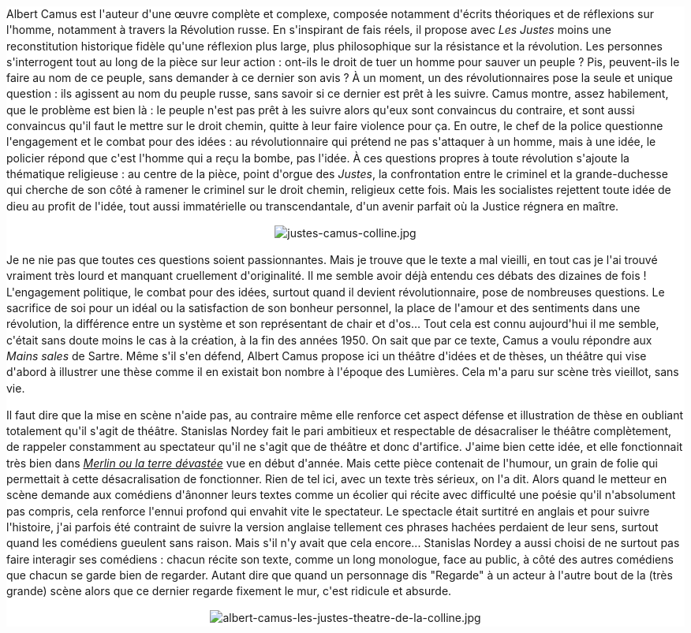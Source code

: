 <p>Albert Camus est l'auteur d'une œuvre complète et complexe, composée notamment d'écrits théoriques et de réflexions sur l'homme, notamment à travers la Révolution russe. En s'inspirant de fais réels, il propose avec <em>Les Justes</em> moins une reconstitution historique fidèle qu'une réflexion plus large, plus philosophique sur la résistance et la révolution. Les personnes s'interrogent tout au long de la pièce sur leur action : ont-ils le droit de tuer un homme pour sauver un peuple ? Pis, peuvent-ils le faire au nom de ce peuple, sans demander à ce dernier son avis ? À un moment, un des révolutionnaires pose la seule et unique question : ils agissent au nom du peuple russe, sans savoir si ce dernier est prêt à les suivre. Camus montre, assez habilement, que le problème est bien là : le peuple n'est pas prêt à les suivre alors qu'eux sont convaincus du contraire, et sont aussi convaincus qu'il faut le mettre sur le droit chemin, quitte à leur faire violence pour ça. En outre, le chef de la police questionne l'engagement et le combat pour des idées : au révolutionnaire qui prétend ne pas s'attaquer à un homme, mais à une idée, le policier répond que c'est l'homme qui a reçu la bombe, pas l'idée. À ces questions propres à toute révolution s'ajoute la thématique religieuse : au centre de la pièce, point d'orgue des <em>Justes</em>, la confrontation entre le criminel et la grande-duchesse qui cherche de son côté à ramener le criminel sur le droit chemin, religieux cette fois. Mais les socialistes rejettent toute idée de dieu au profit de l'idée, tout aussi immatérielle ou transcendantale, d'un avenir parfait où la Justice régnera en maître.</p>

<div style="text-align: center;"><img class="aligncenter" src="https://voiretmanger.fr/wp-content/uploads/2010/04/justes-camus-colline.jpg" border="0" alt="justes-camus-colline.jpg" width="690" height="473" /></div>
<p>Je ne nie pas que toutes ces questions soient passionnantes. Mais je trouve que le texte a mal vieilli, en tout cas je l'ai trouvé vraiment très lourd et manquant cruellement d'originalité. Il me semble avoir déjà entendu ces débats des dizaines de fois ! L'engagement politique, le combat pour des idées, surtout quand il devient révolutionnaire, pose de nombreuses questions. Le sacrifice de soi pour un idéal ou la satisfaction de son bonheur personnel, la place de l'amour et des sentiments dans une révolution, la différence entre un système et son représentant de chair et d'os… Tout cela est connu aujourd'hui il me semble, c'était sans doute moins le cas à la création, à la fin des années 1950. On sait que par ce texte, Camus a voulu répondre aux <em>Mains sales</em> de Sartre. Même s'il s'en défend, Albert Camus propose ici un théâtre d'idées et de thèses, un théâtre qui vise d'abord à illustrer une thèse comme il en existait bon nombre à l'époque des Lumières. Cela m'a paru sur scène très vieillot, sans vie.</p>
<p>Il faut dire que la mise en scène n'aide pas, au contraire même elle renforce cet aspect défense et illustration de thèse en oubliant totalement qu'il s'agit de théâtre. Stanislas Nordey fait le pari ambitieux et respectable de désacraliser le théâtre complètement, de rappeler constamment au spectateur qu'il ne s'agit que de théâtre et donc d'artifice. J'aime bien cette idée, et elle fonctionnait très bien dans <a href="https://voiretmanger.fr/2010/01/09/merlin-terre-devastee-theatre-piscine/"><em>Merlin ou la terre dévastée</em></a> vue en début d'année. Mais cette pièce contenait de l'humour, un grain de folie qui permettait à cette désacralisation de fonctionner. Rien de tel ici, avec un texte très sérieux, on l'a dit. Alors quand le metteur en scène demande aux comédiens d'ânonner leurs textes comme un écolier qui récite avec difficulté une poésie qu'il n'absolument pas compris, cela renforce l'ennui profond qui envahit vite le spectateur. Le spectacle était surtitré en anglais et pour suivre l'histoire, j'ai parfois été contraint de suivre la version anglaise tellement ces phrases hachées perdaient de leur sens, surtout quand les comédiens gueulent sans raison. Mais s'il n'y avait que cela encore... Stanislas Nordey a aussi choisi de ne surtout pas faire interagir ses comédiens : chacun récite son texte, comme un long monologue, face au public, à côté des autres comédiens que chacun se garde bien de regarder. Autant dire que quand un personnage dis "Regarde" à un acteur à l'autre bout de la (très grande) scène alors que ce dernier regarde fixement le mur, c'est ridicule et absurde.</p>

<div style="text-align: center;"><img class="aligncenter" src="https://voiretmanger.fr/wp-content/uploads/2010/04/albert-camus-les-justes-theatre-de-la-colline.jpg" border="0" alt="albert-camus-les-justes-theatre-de-la-colline.jpg" width="690" height="475" /></div>
